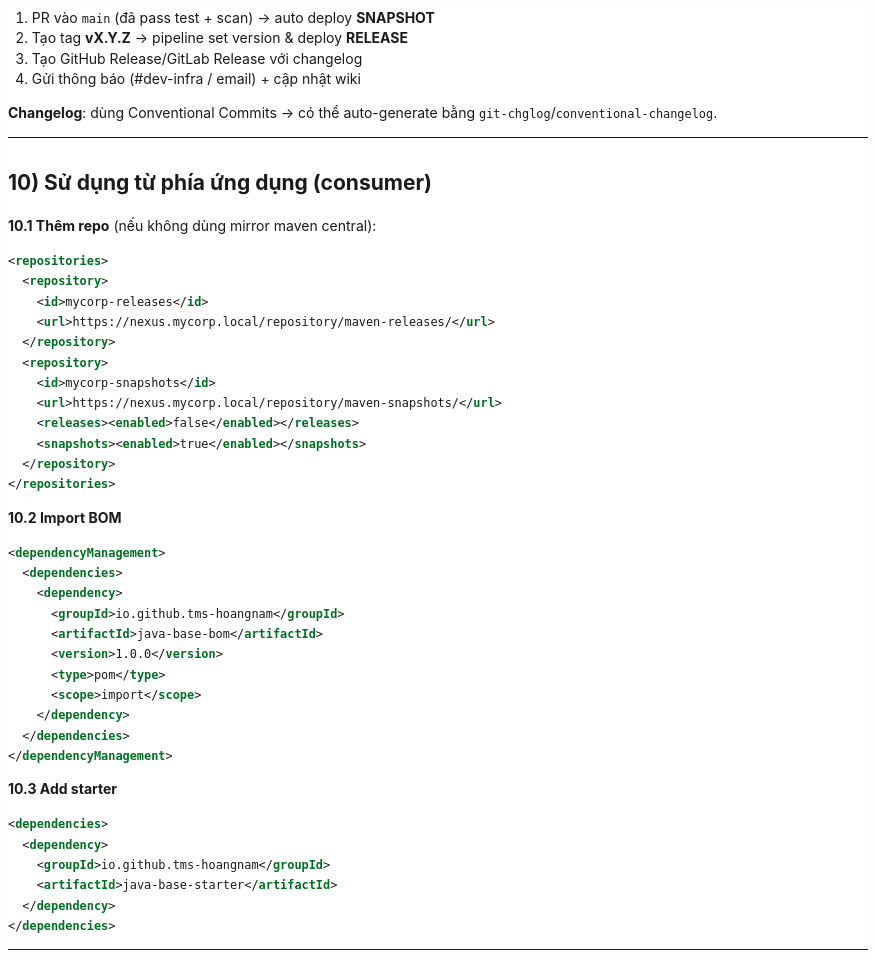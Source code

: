 1. PR vào `main` (đã pass test + scan) → auto deploy **SNAPSHOT**
2. Tạo tag **vX.Y.Z** → pipeline set version & deploy **RELEASE**
3. Tạo GitHub Release/GitLab Release với changelog
4. Gửi thông báo (#dev-infra / email) + cập nhật wiki

**Changelog**: dùng Conventional Commits → có thể auto-generate bằng `git-chglog`/`conventional-changelog`.

---

## 10) Sử dụng từ phía ứng dụng (consumer)

**10.1 Thêm repo** (nếu không dùng mirror maven central):
```xml
<repositories>
  <repository>
    <id>mycorp-releases</id>
    <url>https://nexus.mycorp.local/repository/maven-releases/</url>
  </repository>
  <repository>
    <id>mycorp-snapshots</id>
    <url>https://nexus.mycorp.local/repository/maven-snapshots/</url>
    <releases><enabled>false</enabled></releases>
    <snapshots><enabled>true</enabled></snapshots>
  </repository>
</repositories>
```

**10.2 Import BOM**
```xml
<dependencyManagement>
  <dependencies>
    <dependency>
      <groupId>io.github.tms-hoangnam</groupId>
      <artifactId>java-base-bom</artifactId>
      <version>1.0.0</version>
      <type>pom</type>
      <scope>import</scope>
    </dependency>
  </dependencies>
</dependencyManagement>
```

**10.3 Add starter**
```xml
<dependencies>
  <dependency>
    <groupId>io.github.tms-hoangnam</groupId>
    <artifactId>java-base-starter</artifactId>
  </dependency>
</dependencies>
```

---
